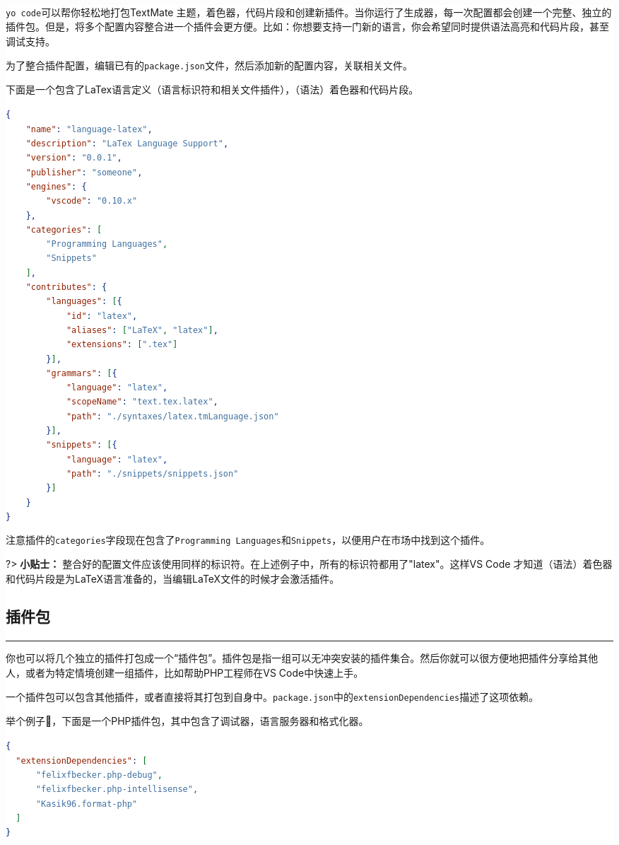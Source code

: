 `yo code`可以帮你轻松地打包TextMate 主题，着色器，代码片段和创建新插件。当你运行了生成器，每一次配置都会创建一个完整、独立的插件包。但是，将多个配置内容整合进一个插件会更方便。比如：你想要支持一门新的语言，你会希望同时提供语法高亮和代码片段，甚至调试支持。

为了整合插件配置，编辑已有的`package.json`文件，然后添加新的配置内容，关联相关文件。

下面是一个包含了LaTex语言定义（语言标识符和相关文件插件），（语法）着色器和代码片段。

```json
{
    "name": "language-latex",
    "description": "LaTex Language Support",
    "version": "0.0.1",
    "publisher": "someone",
    "engines": {
        "vscode": "0.10.x"
    },
    "categories": [
        "Programming Languages",
        "Snippets"
    ],
    "contributes": {
        "languages": [{
            "id": "latex",
            "aliases": ["LaTeX", "latex"],
            "extensions": [".tex"]
        }],
        "grammars": [{
            "language": "latex",
            "scopeName": "text.tex.latex",
            "path": "./syntaxes/latex.tmLanguage.json"
        }],
        "snippets": [{
            "language": "latex",
            "path": "./snippets/snippets.json"
        }]
    }
}
```
注意插件的`categories`字段现在包含了`Programming Languages`和`Snippets`，以便用户在市场中找到这个插件。

?> **小贴士：** 整合好的配置文件应该使用同样的标识符。在上述例子中，所有的标识符都用了"latex"。这样VS Code 才知道（语法）着色器和代码片段是为LaTeX语言准备的，当编辑LaTeX文件的时候才会激活插件。

## 插件包
---

你也可以将几个独立的插件打包成一个“插件包”。插件包是指一组可以无冲突安装的插件集合。然后你就可以很方便地把插件分享给其他人，或者为特定情境创建一组插件，比如帮助PHP工程师在VS Code中快速上手。

一个插件包可以包含其他插件，或者直接将其打包到自身中。`package.json`中的`extensionDependencies`描述了这项依赖。

举个例子🌰，下面是一个PHP插件包，其中包含了调试器，语言服务器和格式化器。

```json
{
  "extensionDependencies": [
      "felixfbecker.php-debug",
      "felixfbecker.php-intellisense",
      "Kasik96.format-php"
  ]
}
```
